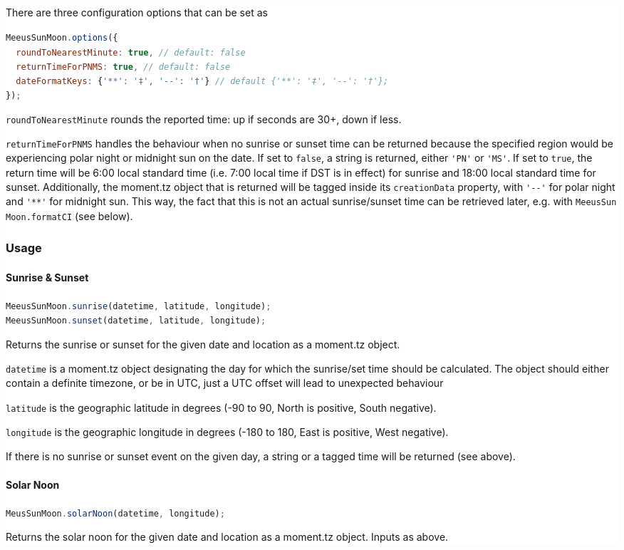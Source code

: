 There are three configuration options that can be set as

```js
MeeusSunMoon.options({
  roundToNearestMinute: true, // default: false
  returnTimeForPNMS: true, // default: false
  dateFormatKeys: {'**': '‡', '--': '†'} // default {'**': '‡', '--': '†'};
});
```

`roundToNearestMinute` rounds the reported time: up if seconds are 30+, down if
less.

`returnTimeForPNMS` handles the behaviour when no sunrise or sunset time can be
returned because the specified region would be experiencing polar night or
midnight sun on the date. If set to `false`, a string is returned, either
`'PN'` or `'MS'`. If set to `true`, the return time will be 6:00 local standard
time (i.e. 7:00 local time if DST is in effect) for sunrise and 18:00 local
standard time for sunset. Additionally, the moment.tz object that is returned
will be tagged inside its `creationData` property, with `'--'` for polar night
and `'**'` for midnight sun. This way, the fact that this is not an actual
sunrise/sunset time can be retrieved later, e.g. with `MeeusSunMoon.formatCI`
(see below).

### Usage

#### Sunrise & Sunset

```js
MeeusSunMoon.sunrise(datetime, latitude, longitude);
MeeusSunMoon.sunset(datetime, latitude, longitude);
```

Returns the sunrise or sunset for the given date and location as a moment.tz
object.

`datetime` is a moment.tz object designating the day for which the sunrise/set
time should be calculated. The object should either contain a definite
timezone, or be in UTC, just a UTC offset will lead to unexpected behaviour

`latitude` is the geographic latitude in degrees (-90 to 90, North is positive,
South negative).

`longitude` is the geographic longitude in degrees (-180 to 180, East is
positive, West negative).

If there is no sunrise or sunset event on the given day, a string or a tagged
time will be returned (see above).

#### Solar Noon

```js
MeusSunMoon.solarNoon(datetime, longitude);
```

Returns the solar noon for the given date and location as a moment.tz object.
Inputs as above.
